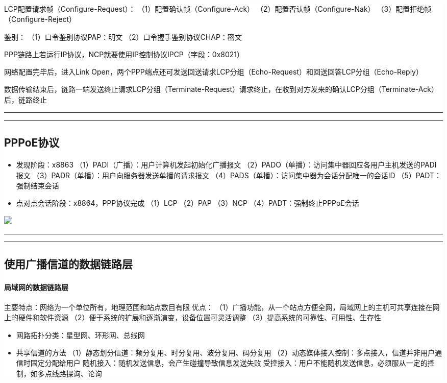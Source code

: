 LCP配置请求帧（Configure-Request）：
（1）配置确认帧（Configure-Ack）
（2）配置否认帧（Configure-Nak）
（3）配置拒绝帧（Configure-Reject）

鉴别：
（1）口令鉴别协议PAP：明文
（2）口令握手鉴别协议CHAP：密文

PPP链路上若运行IP协议，NCP就要使用IP控制协议IPCP（字段：0x8021）

网络配置完毕后，进入Link Open，两个PPP端点还可发送回送请求LCP分组（Echo-Request）和回送回答LCP分组（Echo-Reply）

数据传输结束后，链路一端发送终止请求LCP分组（Terminate-Request）请求终止，在收到对方发来的确认LCP分组（Terminate-Ack）后，链路终止

---
---

## PPPoE协议

- 发现阶段：x8863
（1）PADI（广播）：用户计算机发起初始化广播报文
（2）PADO（单播）：访问集中器回应各用户主机发送的PADI报文
（3）PADR（单播）：用户向服务器发送单播的请求报文
（4）PADS（单播）：访问集中器为会话分配唯一的会话ID
（5）PADT：强制结束会话

- 点对点会话阶段：x8864，PPP协议完成
（1）LCP
（2）PAP
（3）NCP
（4）PADT：强制终止PPPoE会话

![](https://upload-images.jianshu.io/upload_images/4061843-5d4f798b71cdd0a4.png?imageMogr2/auto-orient/strip%7CimageView2/2/w/1240)

---
---

## 使用广播信道的数据链路层

#### 局域网的数据链路层
主要特点：网络为一个单位所有，地理范围和站点数目有限
优点：
（1）广播功能，从一个站点方便全网，局域网上的主机可共享连接在网上的硬件和软件资源
（2）便于系统的扩展和逐渐演变，设备位置可灵活调整
（3）提高系统的可靠性、可用性、生存性

- 网路拓扑分类：星型网、环形网、总线网

- 共享信道的方法
（1）静态划分信道：频分复用、时分复用、波分复用、码分复用
（2）动态媒体接入控制：多点接入，信道并非用户通信时固定分配给用户
随机接入：随机发送信息，会产生碰撞导致信息发送失败
受控接入：用户不能随机发送信息，必须服从一定的控制，如多点线路探询、论询
